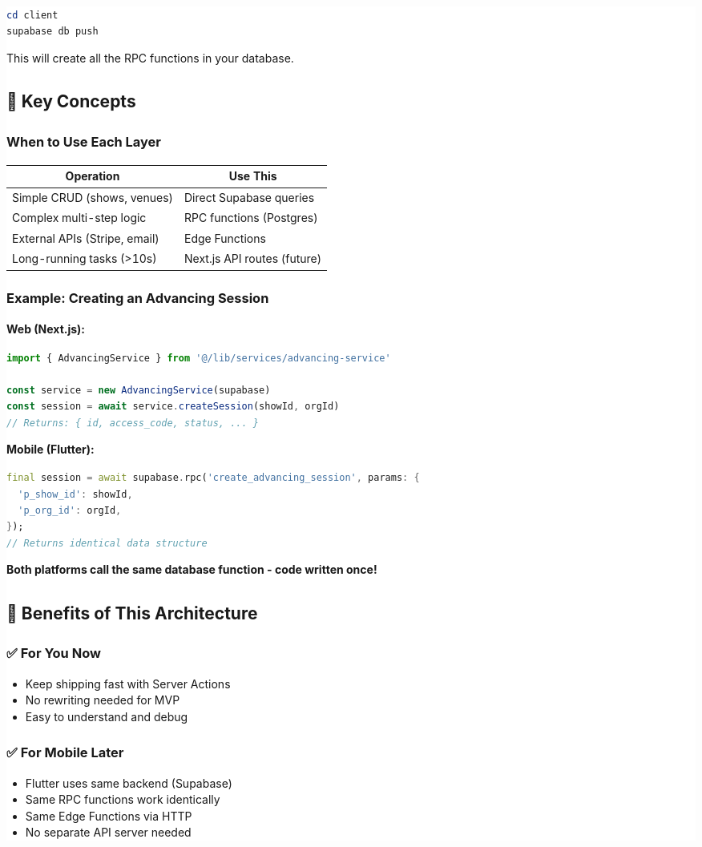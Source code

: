 ```powershell
cd client
supabase db push
```

This will create all the RPC functions in your database.

## 📖 Key Concepts

### When to Use Each Layer

| **Operation** | **Use This** |
|---------------|-------------|
| Simple CRUD (shows, venues) | Direct Supabase queries |
| Complex multi-step logic | RPC functions (Postgres) |
| External APIs (Stripe, email) | Edge Functions |
| Long-running tasks (>10s) | Next.js API routes (future) |

### Example: Creating an Advancing Session

**Web (Next.js):**
```typescript
import { AdvancingService } from '@/lib/services/advancing-service'

const service = new AdvancingService(supabase)
const session = await service.createSession(showId, orgId)
// Returns: { id, access_code, status, ... }
```

**Mobile (Flutter):**
```dart
final session = await supabase.rpc('create_advancing_session', params: {
  'p_show_id': showId,
  'p_org_id': orgId,
});
// Returns identical data structure
```

**Both platforms call the same database function - code written once!**

## 🎯 Benefits of This Architecture

### ✅ For You Now
- Keep shipping fast with Server Actions
- No rewriting needed for MVP
- Easy to understand and debug

### ✅ For Mobile Later
- Flutter uses same backend (Supabase)
- Same RPC functions work identically
- Same Edge Functions via HTTP
- No separate API server needed

